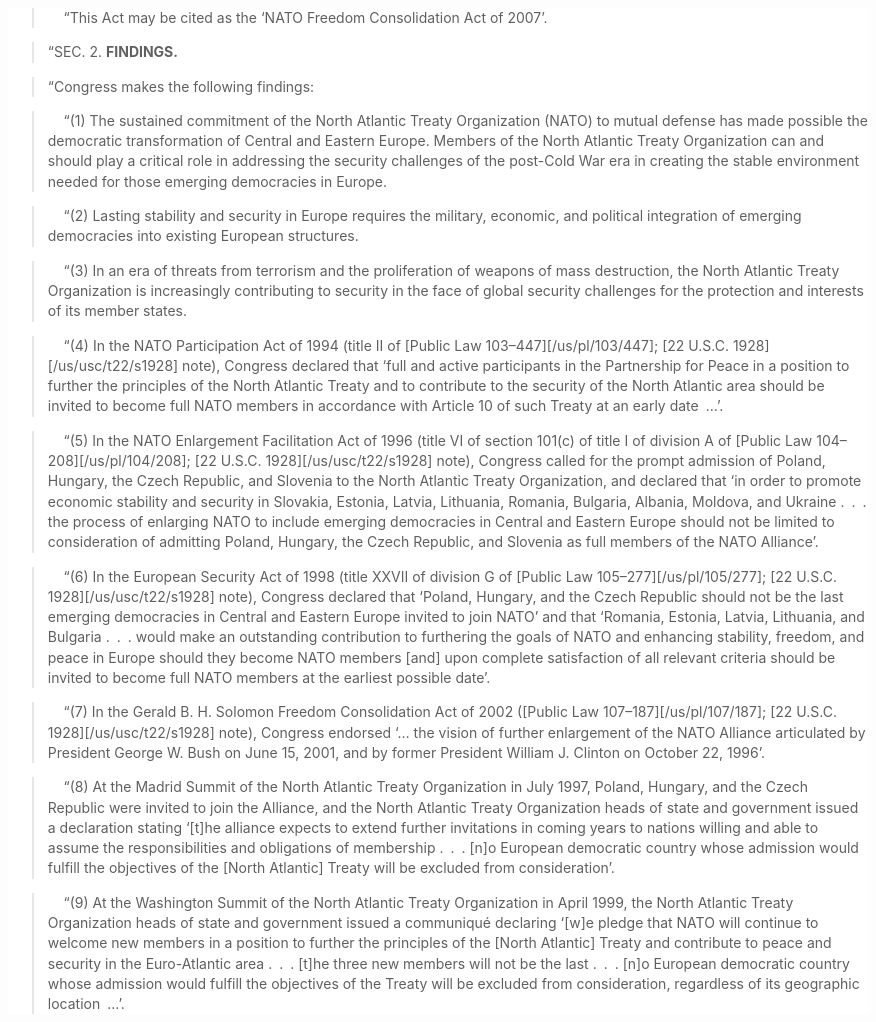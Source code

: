 >     “This Act may be cited as the ‘NATO Freedom Consolidation Act of 2007’.

> “SEC. 2. __FINDINGS.__ 

> “Congress makes the following findings:

>     “(1) The sustained commitment of the North Atlantic Treaty Organization (NATO) to mutual defense has made possible the democratic transformation of Central and Eastern Europe. Members of the North Atlantic Treaty Organization can and should play a critical role in addressing the security challenges of the post-Cold War era in creating the stable environment needed for those emerging democracies in Europe.

>     “(2) Lasting stability and security in Europe requires the military, economic, and political integration of emerging democracies into existing European structures.

>     “(3) In an era of threats from terrorism and the proliferation of weapons of mass destruction, the North Atlantic Treaty Organization is increasingly contributing to security in the face of global security challenges for the protection and interests of its member states.

>     “(4) In the NATO Participation Act of 1994 (title II of [Public Law 103–447][/us/pl/103/447]; [22 U.S.C. 1928][/us/usc/t22/s1928] note), Congress declared that ‘full and active participants in the Partnership for Peace in a position to further the principles of the North Atlantic Treaty and to contribute to the security of the North Atlantic area should be invited to become full NATO members in accordance with Article 10 of such Treaty at an early date …’.

>     “(5) In the NATO Enlargement Facilitation Act of 1996 (title VI of section 101(c) of title I of division A of [Public Law 104–208][/us/pl/104/208]; [22 U.S.C. 1928][/us/usc/t22/s1928] note), Congress called for the prompt admission of Poland, Hungary, the Czech Republic, and Slovenia to the North Atlantic Treaty Organization, and declared that ‘in order to promote economic stability and security in Slovakia, Estonia, Latvia, Lithuania, Romania, Bulgaria, Albania, Moldova, and Ukraine . . . the process of enlarging NATO to include emerging democracies in Central and Eastern Europe should not be limited to consideration of admitting Poland, Hungary, the Czech Republic, and Slovenia as full members of the NATO Alliance’.

>     “(6) In the European Security Act of 1998 (title XXVII of division G of [Public Law 105–277][/us/pl/105/277]; [22 U.S.C. 1928][/us/usc/t22/s1928] note), Congress declared that ‘Poland, Hungary, and the Czech Republic should not be the last emerging democracies in Central and Eastern Europe invited to join NATO’ and that ‘Romania, Estonia, Latvia, Lithuania, and Bulgaria . . . would make an outstanding contribution to furthering the goals of NATO and enhancing stability, freedom, and peace in Europe should they become NATO members \[and\] upon complete satisfaction of all relevant criteria should be invited to become full NATO members at the earliest possible date’.

>     “(7) In the Gerald B. H. Solomon Freedom Consolidation Act of 2002 ([Public Law 107–187][/us/pl/107/187]; [22 U.S.C. 1928][/us/usc/t22/s1928] note), Congress endorsed ‘… the vision of further enlargement of the NATO Alliance articulated by President George W. Bush on June 15, 2001, and by former President William J. Clinton on October 22, 1996’.

>     “(8) At the Madrid Summit of the North Atlantic Treaty Organization in July 1997, Poland, Hungary, and the Czech Republic were invited to join the Alliance, and the North Atlantic Treaty Organization heads of state and government issued a declaration stating ‘\[t\]he alliance expects to extend further invitations in coming years to nations willing and able to assume the responsibilities and obligations of membership . . . \[n\]o European democratic country whose admission would fulfill the objectives of the \[North Atlantic\] Treaty will be excluded from consideration’.

>     “(9) At the Washington Summit of the North Atlantic Treaty Organization in April 1999, the North Atlantic Treaty Organization heads of state and government issued a communiqué declaring ‘\[w\]e pledge that NATO will continue to welcome new members in a position to further the principles of the \[North Atlantic\] Treaty and contribute to peace and security in the Euro-Atlantic area . . . \[t\]he three new members will not be the last . . . \[n\]o European democratic country whose admission would fulfill the objectives of the Treaty will be excluded from consideration, regardless of its geographic location …’.
